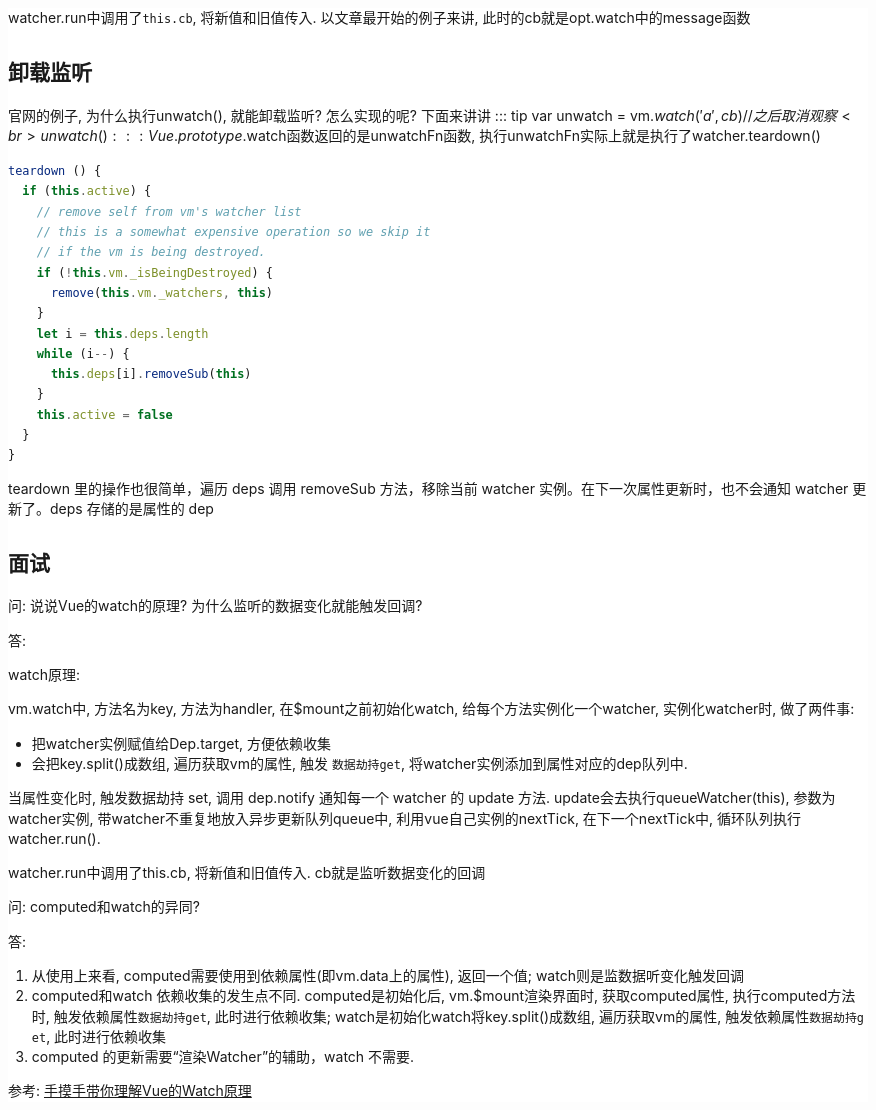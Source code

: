 watcher.run中调用了<code>this.cb</code>, 将新值和旧值传入. 以文章最开始的例子来讲, 此时的cb就是opt.watch中的message函数


## 卸载监听
官网的例子, 为什么执行unwatch(), 就能卸载监听? 怎么实现的呢? 下面来讲讲
::: tip
var unwatch = vm.$watch('a', cb) // 之后取消观察<br>
unwatch()
:::
Vue.prototype.$watch函数返回的是unwatchFn函数, 执行unwatchFn实际上就是执行了watcher.teardown()
```js
teardown () {
  if (this.active) {
    // remove self from vm's watcher list
    // this is a somewhat expensive operation so we skip it
    // if the vm is being destroyed.
    if (!this.vm._isBeingDestroyed) {
      remove(this.vm._watchers, this)
    }
    let i = this.deps.length
    while (i--) {
      this.deps[i].removeSub(this)
    }
    this.active = false
  }
}
```
teardown 里的操作也很简单，遍历 deps 调用 removeSub 方法，移除当前 watcher 实例。在下一次属性更新时，也不会通知 watcher 更新了。deps 存储的是属性的 dep


## 面试
问: 说说Vue的watch的原理? 为什么监听的数据变化就能触发回调?

答: <p>watch原理:</p>
vm.watch中, 方法名为key, 方法为handler, 在$mount之前初始化watch, 给每个方法实例化一个watcher, 实例化watcher时, 做了两件事:
* 把watcher实例赋值给Dep.target, 方便依赖收集
* 会把key.split()成数组, 遍历获取vm的属性, 触发 <code>数据劫持get</code>,
将watcher实例添加到属性对应的dep队列中. 

当属性变化时, 触发数据劫持 set, 调用 dep.notify 通知每一个 watcher 的 update 方法. update会去执行queueWatcher(this), 参数为watcher实例, 带watcher不重复地放入异步更新队列queue中, 利用vue自己实例的nextTick, 在下一个nextTick中, 循环队列执行watcher.run().

watcher.run中调用了this.cb, 将新值和旧值传入. cb就是监听数据变化的回调


问: computed和watch的异同? 

答: 
1. 从使用上来看, computed需要使用到依赖属性(即vm.data上的属性), 返回一个值; watch则是监数据听变化触发回调
2. computed和watch 依赖收集的发生点不同. computed是初始化后, vm.$mount渲染界面时, 获取computed属性, 执行computed方法时, 触发依赖属性<code>数据劫持get</code>, 此时进行依赖收集; watch是初始化watch将key.split()成数组, 遍历获取vm的属性,  触发依赖属性<code>数据劫持get</code>, 此时进行依赖收集
3. computed 的更新需要“渲染Watcher”的辅助，watch 不需要. 

参考:
[手摸手带你理解Vue的Watch原理](https://www.cnblogs.com/chanwahfung/p/13210167.html)